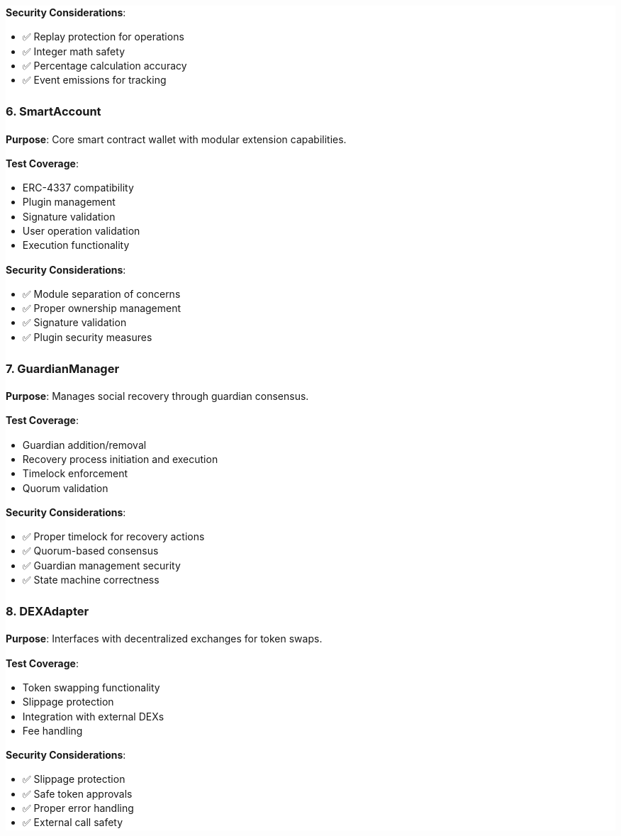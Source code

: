 **Security Considerations**:
- ✅ Replay protection for operations
- ✅ Integer math safety
- ✅ Percentage calculation accuracy
- ✅ Event emissions for tracking

### 6. SmartAccount

**Purpose**: Core smart contract wallet with modular extension capabilities.

**Test Coverage**:
- ERC-4337 compatibility
- Plugin management
- Signature validation
- User operation validation
- Execution functionality

**Security Considerations**:
- ✅ Module separation of concerns
- ✅ Proper ownership management
- ✅ Signature validation
- ✅ Plugin security measures

### 7. GuardianManager

**Purpose**: Manages social recovery through guardian consensus.

**Test Coverage**:
- Guardian addition/removal
- Recovery process initiation and execution
- Timelock enforcement
- Quorum validation

**Security Considerations**:
- ✅ Proper timelock for recovery actions
- ✅ Quorum-based consensus
- ✅ Guardian management security
- ✅ State machine correctness

### 8. DEXAdapter

**Purpose**: Interfaces with decentralized exchanges for token swaps.

**Test Coverage**:
- Token swapping functionality
- Slippage protection
- Integration with external DEXs
- Fee handling

**Security Considerations**:
- ✅ Slippage protection
- ✅ Safe token approvals
- ✅ Proper error handling
- ✅ External call safety
